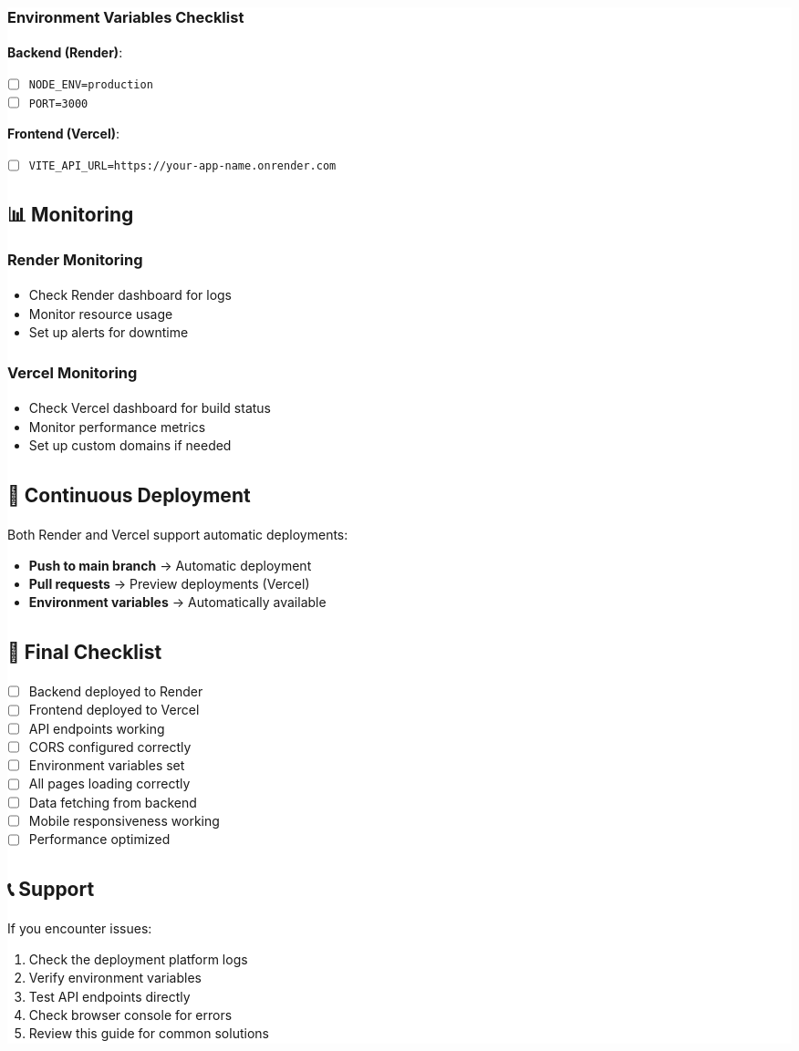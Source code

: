 ### Environment Variables Checklist

**Backend (Render)**:
- [ ] `NODE_ENV=production`
- [ ] `PORT=3000`

**Frontend (Vercel)**:
- [ ] `VITE_API_URL=https://your-app-name.onrender.com`

## 📊 Monitoring

### Render Monitoring
- Check Render dashboard for logs
- Monitor resource usage
- Set up alerts for downtime

### Vercel Monitoring
- Check Vercel dashboard for build status
- Monitor performance metrics
- Set up custom domains if needed

## 🔄 Continuous Deployment

Both Render and Vercel support automatic deployments:
- **Push to main branch** → Automatic deployment
- **Pull requests** → Preview deployments (Vercel)
- **Environment variables** → Automatically available

## 🎯 Final Checklist

- [ ] Backend deployed to Render
- [ ] Frontend deployed to Vercel
- [ ] API endpoints working
- [ ] CORS configured correctly
- [ ] Environment variables set
- [ ] All pages loading correctly
- [ ] Data fetching from backend
- [ ] Mobile responsiveness working
- [ ] Performance optimized

## 📞 Support

If you encounter issues:
1. Check the deployment platform logs
2. Verify environment variables
3. Test API endpoints directly
4. Check browser console for errors
5. Review this guide for common solutions 